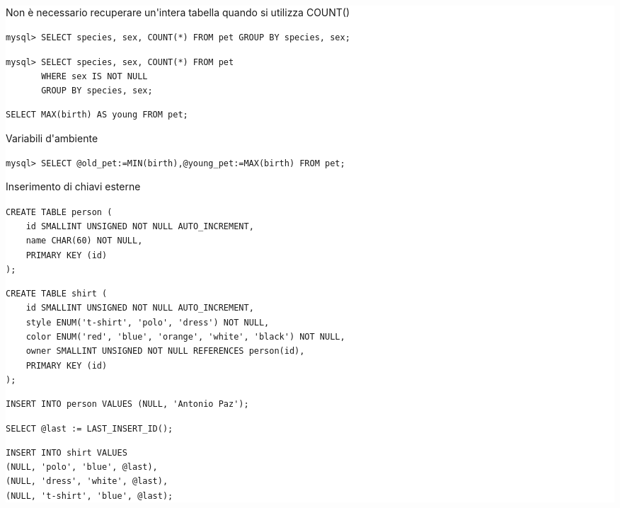 Non è necessario recuperare un'intera tabella quando si utilizza COUNT()
```
mysql> SELECT species, sex, COUNT(*) FROM pet GROUP BY species, sex;
```


```
mysql> SELECT species, sex, COUNT(*) FROM pet
       WHERE sex IS NOT NULL
       GROUP BY species, sex;
```


```
SELECT MAX(birth) AS young FROM pet;
```

Variabili d'ambiente
```
mysql> SELECT @old_pet:=MIN(birth),@young_pet:=MAX(birth) FROM pet;
```


Inserimento di chiavi esterne

```
CREATE TABLE person (
    id SMALLINT UNSIGNED NOT NULL AUTO_INCREMENT,
    name CHAR(60) NOT NULL,
    PRIMARY KEY (id)
);
```


```
CREATE TABLE shirt (
    id SMALLINT UNSIGNED NOT NULL AUTO_INCREMENT,
    style ENUM('t-shirt', 'polo', 'dress') NOT NULL,
    color ENUM('red', 'blue', 'orange', 'white', 'black') NOT NULL,
    owner SMALLINT UNSIGNED NOT NULL REFERENCES person(id),
    PRIMARY KEY (id)
);
```


```
INSERT INTO person VALUES (NULL, 'Antonio Paz');
```


```
SELECT @last := LAST_INSERT_ID();
```


```
INSERT INTO shirt VALUES
(NULL, 'polo', 'blue', @last),
(NULL, 'dress', 'white', @last),
(NULL, 't-shirt', 'blue', @last);
```
